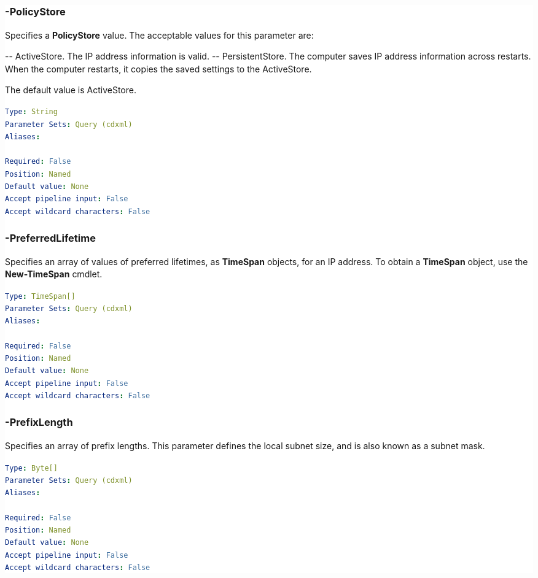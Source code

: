 ### -PolicyStore
Specifies a **PolicyStore** value.
The acceptable values for this parameter are:


 -- ActiveStore.
The IP address information is valid. 
 -- PersistentStore.
The computer saves IP address information across restarts.
When the computer restarts, it copies the saved settings to the ActiveStore. 

The default value is ActiveStore.

```yaml
Type: String
Parameter Sets: Query (cdxml)
Aliases: 

Required: False
Position: Named
Default value: None
Accept pipeline input: False
Accept wildcard characters: False
```

### -PreferredLifetime
Specifies an array of values of preferred lifetimes, as **TimeSpan** objects, for an IP address. 
To obtain a **TimeSpan** object, use the **New-TimeSpan** cmdlet.

```yaml
Type: TimeSpan[]
Parameter Sets: Query (cdxml)
Aliases: 

Required: False
Position: Named
Default value: None
Accept pipeline input: False
Accept wildcard characters: False
```

### -PrefixLength
Specifies an array of prefix lengths.
This parameter defines the local subnet size, and is also known as a subnet mask.

```yaml
Type: Byte[]
Parameter Sets: Query (cdxml)
Aliases: 

Required: False
Position: Named
Default value: None
Accept pipeline input: False
Accept wildcard characters: False
```
